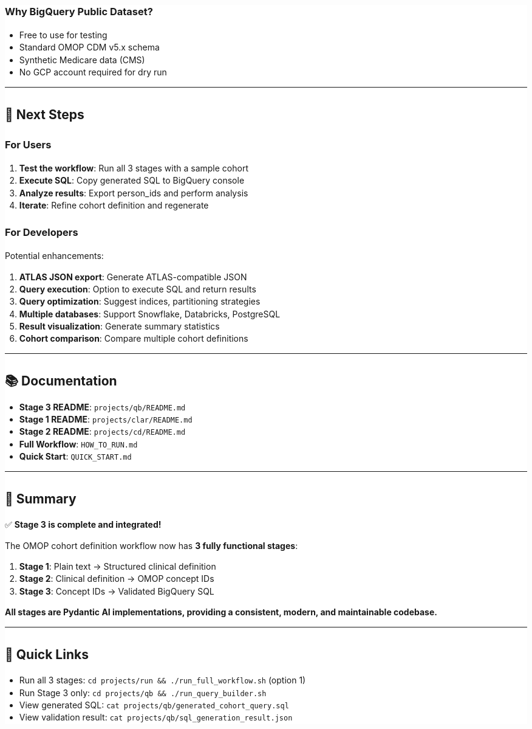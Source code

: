 ### **Why BigQuery Public Dataset?**

- Free to use for testing
- Standard OMOP CDM v5.x schema
- Synthetic Medicare data (CMS)
- No GCP account required for dry run

---

## 🚀 Next Steps

### **For Users**

1. **Test the workflow**: Run all 3 stages with a sample cohort
2. **Execute SQL**: Copy generated SQL to BigQuery console
3. **Analyze results**: Export person_ids and perform analysis
4. **Iterate**: Refine cohort definition and regenerate

### **For Developers**

Potential enhancements:

1. **ATLAS JSON export**: Generate ATLAS-compatible JSON
2. **Query execution**: Option to execute SQL and return results
3. **Query optimization**: Suggest indices, partitioning strategies
4. **Multiple databases**: Support Snowflake, Databricks, PostgreSQL
5. **Result visualization**: Generate summary statistics
6. **Cohort comparison**: Compare multiple cohort definitions

---

## 📚 Documentation

- **Stage 3 README**: `projects/qb/README.md`
- **Stage 1 README**: `projects/clar/README.md`
- **Stage 2 README**: `projects/cd/README.md`
- **Full Workflow**: `HOW_TO_RUN.md`
- **Quick Start**: `QUICK_START.md`

---

## 🎉 Summary

✅ **Stage 3 is complete and integrated!**

The OMOP cohort definition workflow now has **3 fully functional stages**:

1. **Stage 1**: Plain text → Structured clinical definition
2. **Stage 2**: Clinical definition → OMOP concept IDs
3. **Stage 3**: Concept IDs → Validated BigQuery SQL

**All stages are Pydantic AI implementations, providing a consistent, modern, and maintainable codebase.**

---

## 🔗 Quick Links

- Run all 3 stages: `cd projects/run && ./run_full_workflow.sh` (option 1)
- Run Stage 3 only: `cd projects/qb && ./run_query_builder.sh`
- View generated SQL: `cat projects/qb/generated_cohort_query.sql`
- View validation result: `cat projects/qb/sql_generation_result.json`
